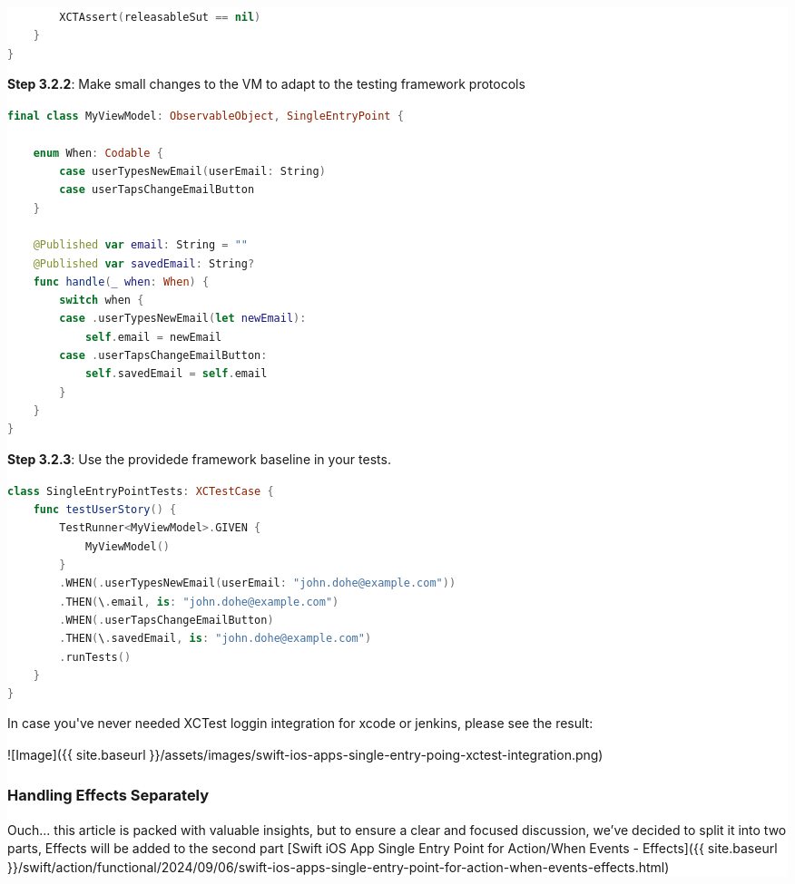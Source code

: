 ```swift
        XCTAssert(releasableSut == nil)
    }
}
```

**Step 3.2.2**: Make small changes to the VM to adapt to the testing framework protocols

```swift
final class MyViewModel: ObservableObject, SingleEntryPoint {
    
    enum When: Codable {
        case userTypesNewEmail(userEmail: String)
        case userTapsChangeEmailButton
    }

    @Published var email: String = ""
    @Published var savedEmail: String?
    func handle(_ when: When) {
        switch when {
        case .userTypesNewEmail(let newEmail):
            self.email = newEmail
        case .userTapsChangeEmailButton:
            self.savedEmail = self.email
        }
    }
}
```

**Step 3.2.3**: Use the providede framework baseline in your tests.

```swift
class SingleEntryPointTests: XCTestCase {
    func testUserStory() {
        TestRunner<MyViewModel>.GIVEN {
            MyViewModel()
        }
        .WHEN(.userTypesNewEmail(userEmail: "john.dohe@example.com"))
        .THEN(\.email, is: "john.dohe@example.com")
        .WHEN(.userTapsChangeEmailButton)
        .THEN(\.savedEmail, is: "john.dohe@example.com")
        .runTests()
    }
}
```

In case you've never needed XCTest loggin integration for xcode or jenkins, please see the result:

![Image]({{ site.baseurl }}/assets/images/swift-ios-apps-single-entry-poing-xctest-integration.png)

### **Handling Effects Separately**

Ouch... this article is packed with valuable insights, but to ensure a clear and focused discussion,
we’ve decided to split it into two parts, Effects will be added to the second part [Swift iOS App Single Entry Point for Action/When Events - Effects]({{ site.baseurl }}/swift/action/functional/2024/09/06/swift-ios-apps-single-entry-point-for-action-when-events-effects.html)

